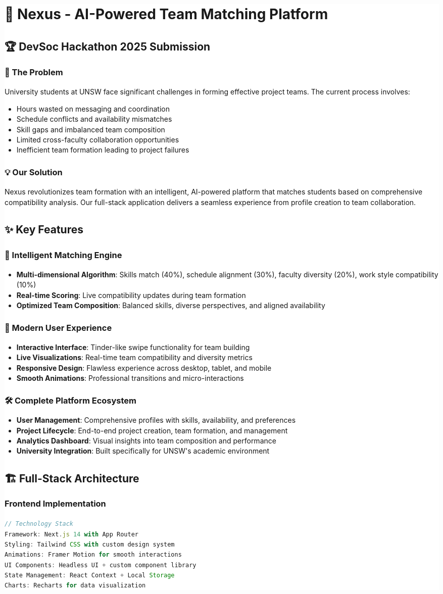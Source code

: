 # 🚀 Nexus - AI-Powered Team Matching Platform

## 🏆 DevSoc Hackathon 2025 Submission

### 🎯 The Problem
University students at UNSW face significant challenges in forming effective project teams. The current process involves:
- Hours wasted on messaging and coordination
- Schedule conflicts and availability mismatches
- Skill gaps and imbalanced team composition
- Limited cross-faculty collaboration opportunities
- Inefficient team formation leading to project failures

### 💡 Our Solution
Nexus revolutionizes team formation with an intelligent, AI-powered platform that matches students based on comprehensive compatibility analysis. Our full-stack application delivers a seamless experience from profile creation to team collaboration.

## ✨ Key Features

### 🧠 Intelligent Matching Engine
- **Multi-dimensional Algorithm**: Skills match (40%), schedule alignment (30%), faculty diversity (20%), work style compatibility (10%)
- **Real-time Scoring**: Live compatibility updates during team formation
- **Optimized Team Composition**: Balanced skills, diverse perspectives, and aligned availability

### 💫 Modern User Experience
- **Interactive Interface**: Tinder-like swipe functionality for team building
- **Live Visualizations**: Real-time team compatibility and diversity metrics
- **Responsive Design**: Flawless experience across desktop, tablet, and mobile
- **Smooth Animations**: Professional transitions and micro-interactions

### 🛠️ Complete Platform Ecosystem
- **User Management**: Comprehensive profiles with skills, availability, and preferences
- **Project Lifecycle**: End-to-end project creation, team formation, and management
- **Analytics Dashboard**: Visual insights into team composition and performance
- **University Integration**: Built specifically for UNSW's academic environment

## 🏗️ Full-Stack Architecture

### Frontend Implementation
```javascript
// Technology Stack
Framework: Next.js 14 with App Router
Styling: Tailwind CSS with custom design system
Animations: Framer Motion for smooth interactions
UI Components: Headless UI + custom component library
State Management: React Context + Local Storage
Charts: Recharts for data visualization
```
